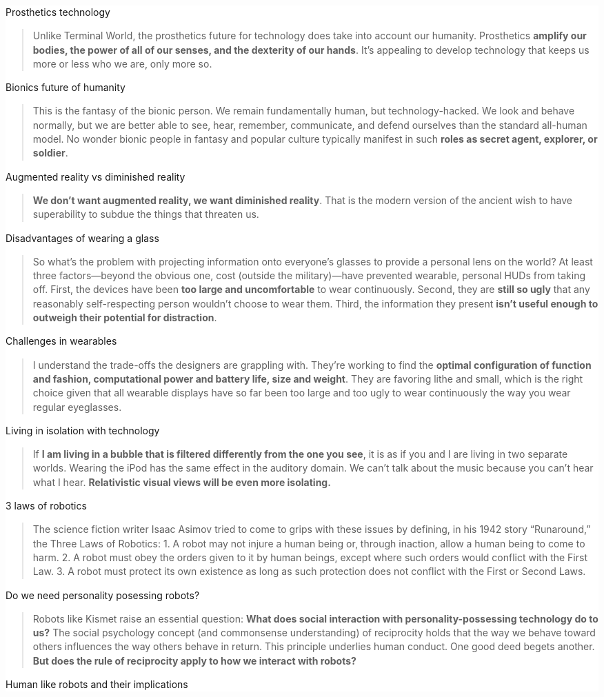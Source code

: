 Prosthetics technology

> Unlike Terminal World, the prosthetics future for technology does take into account our humanity. Prosthetics **amplify our bodies, the power of all of our senses, and the dexterity of our hands**. It’s appealing to develop technology that keeps us more or less who we are, only more so.

Bionics future of humanity

> This is the fantasy of the bionic person. We remain fundamentally human, but technology-hacked. We look and behave normally, but we are better able to see, hear, remember, communicate, and defend ourselves than the standard all-human model. No wonder bionic people in fantasy and popular culture typically manifest in such **roles as secret agent, explorer, or soldier**.

Augmented reality vs diminished reality

> **We don’t want augmented reality, we want diminished reality**. That is the modern version of the ancient wish to have superability to subdue the things that threaten us.

Disadvantages of wearing a glass

> So what’s the problem with projecting information onto everyone’s glasses to provide a personal lens on the world? At least three factors—beyond the obvious one, cost (outside the military)—have prevented wearable, personal HUDs from taking off. First, the devices have been **too large and uncomfortable** to wear continuously. Second, they are **still so ugly** that any reasonably self-respecting person wouldn’t choose to wear them. Third, the information they present **isn’t useful enough to outweigh their potential for distraction**.

Challenges in wearables

> I understand the trade-offs the designers are grappling with. They’re working to find the **optimal configuration of function and fashion, computational power and battery life, size and weight**. They are favoring lithe and small, which is the right choice given that all wearable displays have so far been too large and too ugly to wear continuously the way you wear regular eyeglasses.

Living in isolation with technology

> If **I am living in a bubble that is filtered differently from the one you see**, it is as if you and I are living in two separate worlds. Wearing the iPod has the same effect in the auditory domain. We can’t talk about the music because you can’t hear what I hear. **Relativistic visual views will be even more isolating.**

3 laws of robotics

> The science fiction writer Isaac Asimov tried to come to grips with these issues by defining, in his 1942 story “Runaround,” the Three Laws of Robotics: 1. A robot may not injure a human being or, through inaction, allow a human being to come to harm. 2. A robot must obey the orders given to it by human beings, except where such orders would conflict with the First Law. 3. A robot must protect its own existence as long as such protection does not conflict with the First or Second Laws.

Do we need personality posessing robots?

> Robots like Kismet raise an essential question: **What does social interaction with personality-possessing technology do to us?** The social psychology concept (and commonsense understanding) of reciprocity holds that the way we behave toward others influences the way others behave in return. This principle underlies human conduct. One good deed begets another. **But does the rule of reciprocity apply to how we interact with robots?**

Human like robots and their implications
